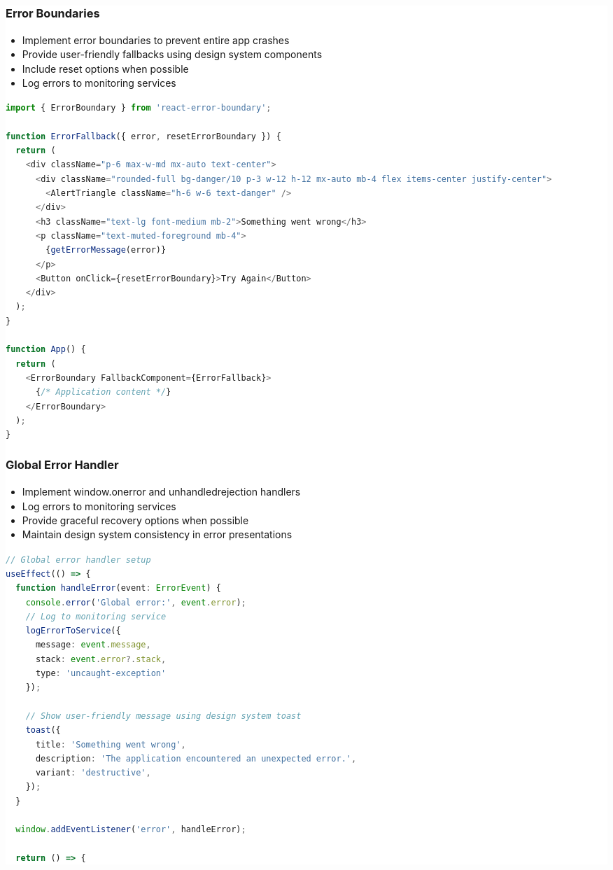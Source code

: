 ### Error Boundaries

- Implement error boundaries to prevent entire app crashes
- Provide user-friendly fallbacks using design system components
- Include reset options when possible
- Log errors to monitoring services

```typescript
import { ErrorBoundary } from 'react-error-boundary';

function ErrorFallback({ error, resetErrorBoundary }) {
  return (
    <div className="p-6 max-w-md mx-auto text-center">
      <div className="rounded-full bg-danger/10 p-3 w-12 h-12 mx-auto mb-4 flex items-center justify-center">
        <AlertTriangle className="h-6 w-6 text-danger" />
      </div>
      <h3 className="text-lg font-medium mb-2">Something went wrong</h3>
      <p className="text-muted-foreground mb-4">
        {getErrorMessage(error)}
      </p>
      <Button onClick={resetErrorBoundary}>Try Again</Button>
    </div>
  );
}

function App() {
  return (
    <ErrorBoundary FallbackComponent={ErrorFallback}>
      {/* Application content */}
    </ErrorBoundary>
  );
}
```

### Global Error Handler

- Implement window.onerror and unhandledrejection handlers
- Log errors to monitoring services
- Provide graceful recovery options when possible
- Maintain design system consistency in error presentations

```typescript
// Global error handler setup
useEffect(() => {
  function handleError(event: ErrorEvent) {
    console.error('Global error:', event.error);
    // Log to monitoring service
    logErrorToService({
      message: event.message,
      stack: event.error?.stack,
      type: 'uncaught-exception'
    });
    
    // Show user-friendly message using design system toast
    toast({
      title: 'Something went wrong',
      description: 'The application encountered an unexpected error.',
      variant: 'destructive',
    });
  }
  
  window.addEventListener('error', handleError);
  
  return () => {
```